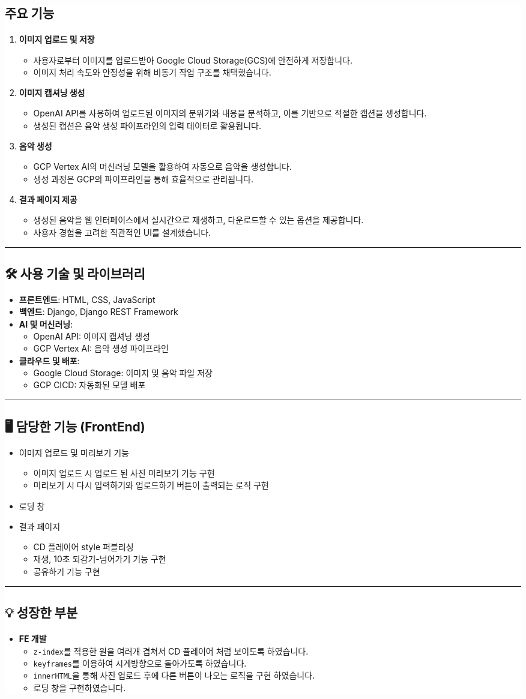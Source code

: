    
## 주요 기능

1. **이미지 업로드 및 저장**
   - 사용자로부터 이미지를 업로드받아 Google Cloud Storage(GCS)에 안전하게 저장합니다.
   - 이미지 처리 속도와 안정성을 위해 비동기 작업 구조를 채택했습니다.

2. **이미지 캡셔닝 생성**
   - OpenAI API를 사용하여 업로드된 이미지의 분위기와 내용을 분석하고, 이를 기반으로 적절한 캡션을 생성합니다.
   - 생성된 캡션은 음악 생성 파이프라인의 입력 데이터로 활용됩니다.

3. **음악 생성**
   - GCP Vertex AI의 머신러닝 모델을 활용하여 자동으로 음악을 생성합니다.
   - 생성 과정은 GCP의 파이프라인을 통해 효율적으로 관리됩니다.

4. **결과 페이지 제공**
   - 생성된 음악을 웹 인터페이스에서 실시간으로 재생하고, 다운로드할 수 있는 옵션을 제공합니다.
   - 사용자 경험을 고려한 직관적인 UI를 설계했습니다.

---

## 🛠 사용 기술 및 라이브러리

- **프론트엔드**: HTML, CSS, JavaScript
- **백엔드**: Django, Django REST Framework
- **AI 및 머신러닝**:
  - OpenAI API: 이미지 캡셔닝 생성
  - GCP Vertex AI: 음악 생성 파이프라인
- **클라우드 및 배포**:
  - Google Cloud Storage: 이미지 및 음악 파일 저장
  - GCP CICD: 자동화된 모델 배포

---

## 🖥 담당한 기능 (FrontEnd)

- 이미지 업로드 및 미리보기 기능
  - 이미지 업로드 시 업로드 된 사진 미리보기 기능 구현
  - 미리보기 시 다시 입력하기와 업로드하기 버튼이 출력되는 로직 구현 

- 로딩 창
    
- 결과 페이지
  - CD 플레이어 style 퍼블리싱
  - 재생, 10초 되감기-넘어가기 기능 구현
  - 공유하기 기능 구현

---

## 💡 성장한 부분

- **FE 개발**
  - `z-index`를 적용한 원을 여러개 겹쳐서 CD 플레이어 처럼 보이도록 하였습니다.
  - `keyframes`를 이용하여 시계방향으로 돌아가도록 하였습니다.
  - `innerHTML`을 통해 사진 업로드 후에 다른 버튼이 나오는 로직을 구현 하였습니다.
  - 로딩 창을 구현하였습니다.
